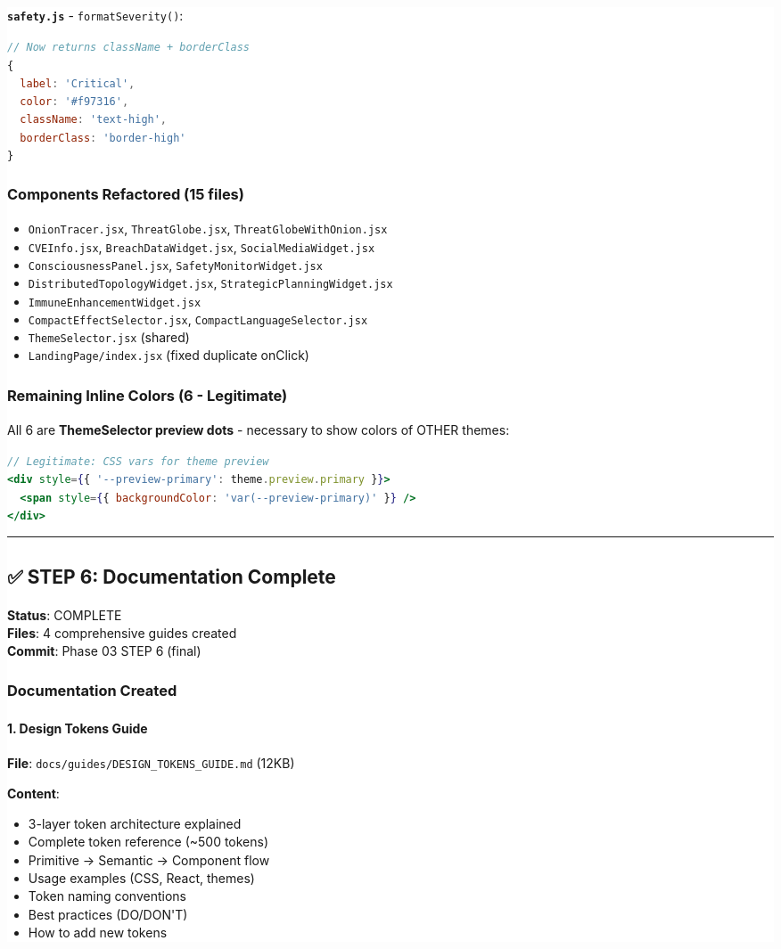 **`safety.js`** - `formatSeverity()`:
```javascript
// Now returns className + borderClass
{
  label: 'Critical',
  color: '#f97316',
  className: 'text-high',
  borderClass: 'border-high'
}
```

### Components Refactored (15 files)

- `OnionTracer.jsx`, `ThreatGlobe.jsx`, `ThreatGlobeWithOnion.jsx`
- `CVEInfo.jsx`, `BreachDataWidget.jsx`, `SocialMediaWidget.jsx`
- `ConsciousnessPanel.jsx`, `SafetyMonitorWidget.jsx`
- `DistributedTopologyWidget.jsx`, `StrategicPlanningWidget.jsx`
- `ImmuneEnhancementWidget.jsx`
- `CompactEffectSelector.jsx`, `CompactLanguageSelector.jsx`
- `ThemeSelector.jsx` (shared)
- `LandingPage/index.jsx` (fixed duplicate onClick)

### Remaining Inline Colors (6 - Legitimate)

All 6 are **ThemeSelector preview dots** - necessary to show colors of OTHER themes:

```jsx
// Legitimate: CSS vars for theme preview
<div style={{ '--preview-primary': theme.preview.primary }}>
  <span style={{ backgroundColor: 'var(--preview-primary)' }} />
</div>
```

---

## ✅ STEP 6: Documentation Complete

**Status**: COMPLETE  
**Files**: 4 comprehensive guides created  
**Commit**: Phase 03 STEP 6 (final)

### Documentation Created

#### 1. Design Tokens Guide
**File**: `docs/guides/DESIGN_TOKENS_GUIDE.md` (12KB)

**Content**:
- 3-layer token architecture explained
- Complete token reference (~500 tokens)
- Primitive → Semantic → Component flow
- Usage examples (CSS, React, themes)
- Token naming conventions
- Best practices (DO/DON'T)
- How to add new tokens

